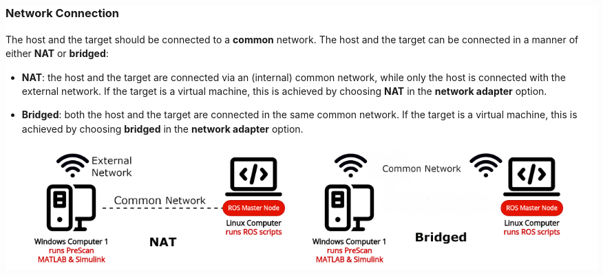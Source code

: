 
### Network Connection

The host and the target should be connected to a **common** network. The host and the target can be connected in a manner of either **NAT** or **bridged**:

- **NAT**: the host and the target are connected via an (internal) common network, while only the host is connected with the external network. If the target is a virtual machine, this is achieved by choosing **NAT** in the **network adapter** option.

- **Bridged**: both the host and the target are connected in the same common network. If the target is a virtual machine, this is achieved by choosing **bridged** in the **network adapter** option.

<p align="center">
  <img src="docs/images/nat.png" width="400">
  <img src="docs/images/bridge.png" width="400">
</p>
